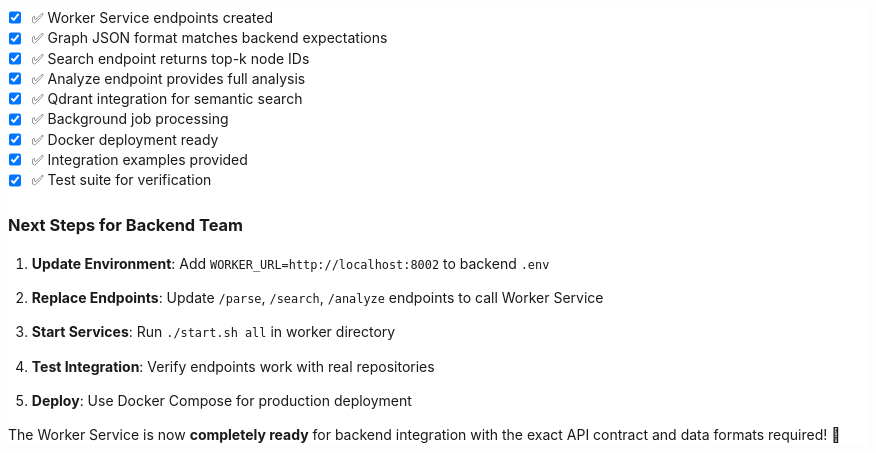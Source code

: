 - [x] ✅ Worker Service endpoints created
- [x] ✅ Graph JSON format matches backend expectations
- [x] ✅ Search endpoint returns top-k node IDs
- [x] ✅ Analyze endpoint provides full analysis
- [x] ✅ Qdrant integration for semantic search
- [x] ✅ Background job processing
- [x] ✅ Docker deployment ready
- [x] ✅ Integration examples provided
- [x] ✅ Test suite for verification

### Next Steps for Backend Team

1. **Update Environment**: Add `WORKER_URL=http://localhost:8002` to backend `.env`

2. **Replace Endpoints**: Update `/parse`, `/search`, `/analyze` endpoints to call Worker Service

3. **Start Services**: Run `./start.sh all` in worker directory

4. **Test Integration**: Verify endpoints work with real repositories

5. **Deploy**: Use Docker Compose for production deployment

The Worker Service is now **completely ready** for backend integration with the exact API contract and data formats required! 🎉
